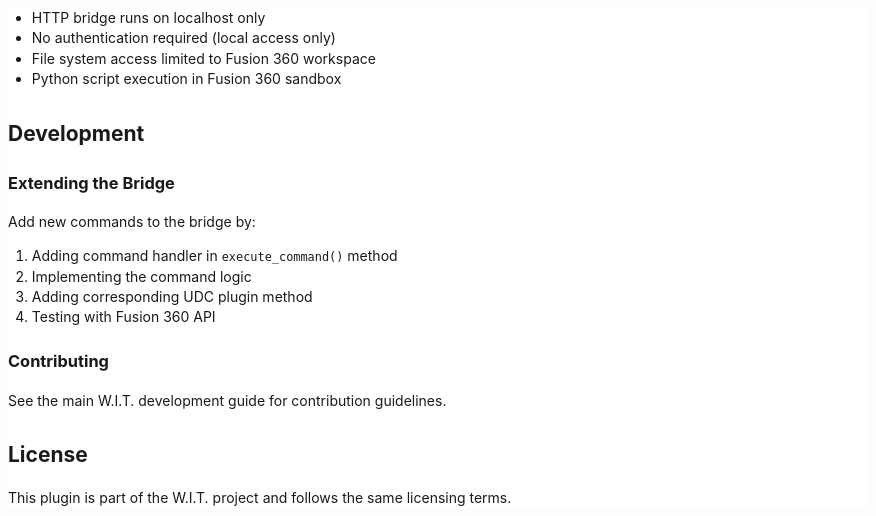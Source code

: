 - HTTP bridge runs on localhost only
- No authentication required (local access only)
- File system access limited to Fusion 360 workspace
- Python script execution in Fusion 360 sandbox

## Development

### Extending the Bridge

Add new commands to the bridge by:
1. Adding command handler in `execute_command()` method
2. Implementing the command logic
3. Adding corresponding UDC plugin method
4. Testing with Fusion 360 API

### Contributing

See the main W.I.T. development guide for contribution guidelines.

## License

This plugin is part of the W.I.T. project and follows the same licensing terms.